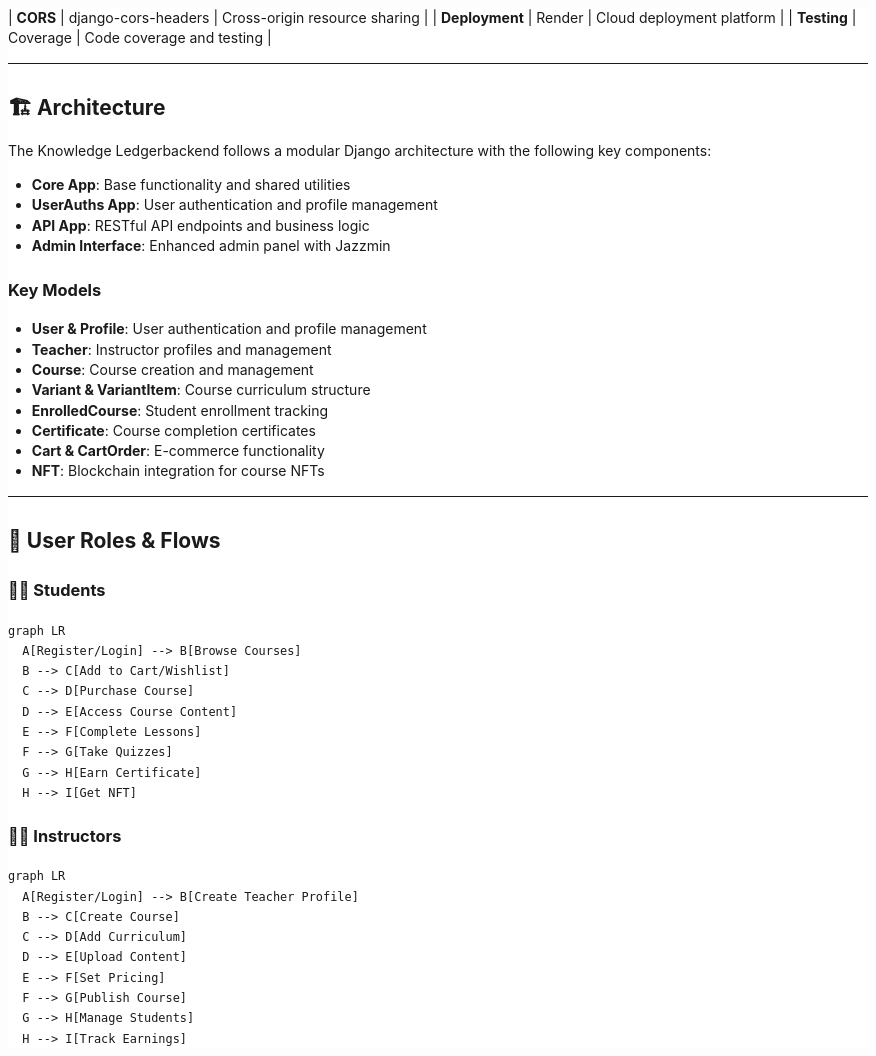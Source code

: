 | **CORS**         | django-cors-headers                | Cross-origin resource sharing                   |
| **Deployment**   | Render                             | Cloud deployment platform                       |
| **Testing**      | Coverage                           | Code coverage and testing                       |

---

## 🏗️ Architecture

The Knowledge Ledgerbackend follows a modular Django architecture with the following key components:

- **Core App**: Base functionality and shared utilities
- **UserAuths App**: User authentication and profile management
- **API App**: RESTful API endpoints and business logic
- **Admin Interface**: Enhanced admin panel with Jazzmin

### Key Models

- **User & Profile**: User authentication and profile management
- **Teacher**: Instructor profiles and management
- **Course**: Course creation and management
- **Variant & VariantItem**: Course curriculum structure
- **EnrolledCourse**: Student enrollment tracking
- **Certificate**: Course completion certificates
- **Cart & CartOrder**: E-commerce functionality
- **NFT**: Blockchain integration for course NFTs

---

## 👥 User Roles & Flows

### 🧑‍🎓 Students

```mermaid
graph LR
  A[Register/Login] --> B[Browse Courses]
  B --> C[Add to Cart/Wishlist]
  C --> D[Purchase Course]
  D --> E[Access Course Content]
  E --> F[Complete Lessons]
  F --> G[Take Quizzes]
  G --> H[Earn Certificate]
  H --> I[Get NFT]
```

### 🧑‍🏫 Instructors

```mermaid
graph LR
  A[Register/Login] --> B[Create Teacher Profile]
  B --> C[Create Course]
  C --> D[Add Curriculum]
  D --> E[Upload Content]
  E --> F[Set Pricing]
  F --> G[Publish Course]
  G --> H[Manage Students]
  H --> I[Track Earnings]
```
